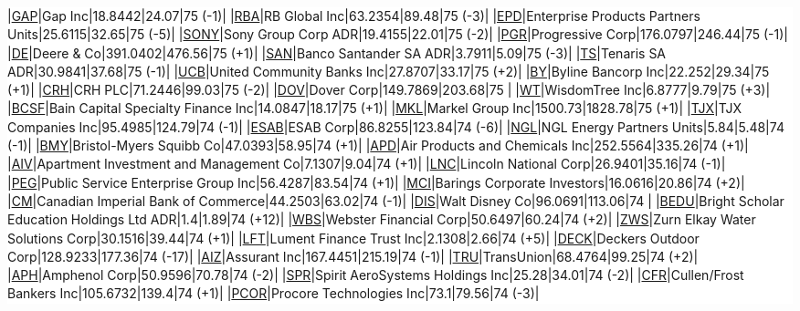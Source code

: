 |[GAP](https://finance.yahoo.com/quote/GAP/)|Gap Inc|18.8442|24.07|75 (-1)|
|[RBA](https://finance.yahoo.com/quote/RBA/)|RB Global Inc|63.2354|89.48|75 (-3)|
|[EPD](https://finance.yahoo.com/quote/EPD/)|Enterprise Products Partners Units|25.6115|32.65|75 (-5)|
|[SONY](https://finance.yahoo.com/quote/SONY/)|Sony Group Corp ADR|19.4155|22.01|75 (-2)|
|[PGR](https://finance.yahoo.com/quote/PGR/)|Progressive Corp|176.0797|246.44|75 (-1)|
|[DE](https://finance.yahoo.com/quote/DE/)|Deere & Co|391.0402|476.56|75 (+1)|
|[SAN](https://finance.yahoo.com/quote/SAN/)|Banco Santander SA ADR|3.7911|5.09|75 (-3)|
|[TS](https://finance.yahoo.com/quote/TS/)|Tenaris SA ADR|30.9841|37.68|75 (-1)|
|[UCB](https://finance.yahoo.com/quote/UCB/)|United Community Banks Inc|27.8707|33.17|75 (+2)|
|[BY](https://finance.yahoo.com/quote/BY/)|Byline Bancorp Inc|22.252|29.34|75 (+1)|
|[CRH](https://finance.yahoo.com/quote/CRH/)|CRH PLC|71.2446|99.03|75 (-2)|
|[DOV](https://finance.yahoo.com/quote/DOV/)|Dover Corp|149.7869|203.68|75 |
|[WT](https://finance.yahoo.com/quote/WT/)|WisdomTree Inc|6.8777|9.79|75 (+3)|
|[BCSF](https://finance.yahoo.com/quote/BCSF/)|Bain Capital Specialty Finance Inc|14.0847|18.17|75 (+1)|
|[MKL](https://finance.yahoo.com/quote/MKL/)|Markel Group Inc|1500.73|1828.78|75 (+1)|
|[TJX](https://finance.yahoo.com/quote/TJX/)|TJX Companies Inc|95.4985|124.79|74 (-1)|
|[ESAB](https://finance.yahoo.com/quote/ESAB/)|ESAB Corp|86.8255|123.84|74 (-6)|
|[NGL](https://finance.yahoo.com/quote/NGL/)|NGL Energy Partners Units|5.84|5.48|74 (-1)|
|[BMY](https://finance.yahoo.com/quote/BMY/)|Bristol-Myers Squibb Co|47.0393|58.95|74 (+1)|
|[APD](https://finance.yahoo.com/quote/APD/)|Air Products and Chemicals Inc|252.5564|335.26|74 (+1)|
|[AIV](https://finance.yahoo.com/quote/AIV/)|Apartment Investment and Management Co|7.1307|9.04|74 (+1)|
|[LNC](https://finance.yahoo.com/quote/LNC/)|Lincoln National Corp|26.9401|35.16|74 (-1)|
|[PEG](https://finance.yahoo.com/quote/PEG/)|Public Service Enterprise Group Inc|56.4287|83.54|74 (+1)|
|[MCI](https://finance.yahoo.com/quote/MCI/)|Barings Corporate Investors|16.0616|20.86|74 (+2)|
|[CM](https://finance.yahoo.com/quote/CM/)|Canadian Imperial Bank of Commerce|44.2503|63.02|74 (-1)|
|[DIS](https://finance.yahoo.com/quote/DIS/)|Walt Disney Co|96.0691|113.06|74 |
|[BEDU](https://finance.yahoo.com/quote/BEDU/)|Bright Scholar Education Holdings Ltd ADR|1.4|1.89|74 (+12)|
|[WBS](https://finance.yahoo.com/quote/WBS/)|Webster Financial Corp|50.6497|60.24|74 (+2)|
|[ZWS](https://finance.yahoo.com/quote/ZWS/)|Zurn Elkay Water Solutions Corp|30.1516|39.44|74 (+1)|
|[LFT](https://finance.yahoo.com/quote/LFT/)|Lument Finance Trust Inc|2.1308|2.66|74 (+5)|
|[DECK](https://finance.yahoo.com/quote/DECK/)|Deckers Outdoor Corp|128.9233|177.36|74 (-17)|
|[AIZ](https://finance.yahoo.com/quote/AIZ/)|Assurant Inc|167.4451|215.19|74 (-1)|
|[TRU](https://finance.yahoo.com/quote/TRU/)|TransUnion|68.4764|99.25|74 (+2)|
|[APH](https://finance.yahoo.com/quote/APH/)|Amphenol Corp|50.9596|70.78|74 (-2)|
|[SPR](https://finance.yahoo.com/quote/SPR/)|Spirit AeroSystems Holdings Inc|25.28|34.01|74 (-2)|
|[CFR](https://finance.yahoo.com/quote/CFR/)|Cullen/Frost Bankers Inc|105.6732|139.4|74 (+1)|
|[PCOR](https://finance.yahoo.com/quote/PCOR/)|Procore Technologies Inc|73.1|79.56|74 (-3)|